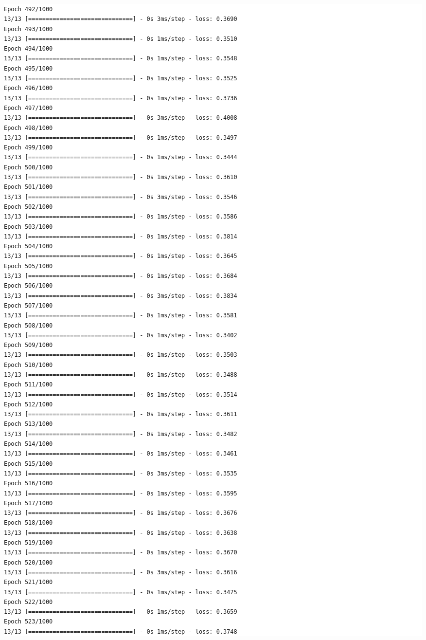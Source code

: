     Epoch 492/1000
    13/13 [==============================] - 0s 3ms/step - loss: 0.3690
    Epoch 493/1000
    13/13 [==============================] - 0s 1ms/step - loss: 0.3510
    Epoch 494/1000
    13/13 [==============================] - 0s 1ms/step - loss: 0.3548
    Epoch 495/1000
    13/13 [==============================] - 0s 1ms/step - loss: 0.3525
    Epoch 496/1000
    13/13 [==============================] - 0s 1ms/step - loss: 0.3736
    Epoch 497/1000
    13/13 [==============================] - 0s 3ms/step - loss: 0.4008
    Epoch 498/1000
    13/13 [==============================] - 0s 1ms/step - loss: 0.3497
    Epoch 499/1000
    13/13 [==============================] - 0s 1ms/step - loss: 0.3444
    Epoch 500/1000
    13/13 [==============================] - 0s 1ms/step - loss: 0.3610
    Epoch 501/1000
    13/13 [==============================] - 0s 3ms/step - loss: 0.3546
    Epoch 502/1000
    13/13 [==============================] - 0s 1ms/step - loss: 0.3586
    Epoch 503/1000
    13/13 [==============================] - 0s 1ms/step - loss: 0.3814
    Epoch 504/1000
    13/13 [==============================] - 0s 1ms/step - loss: 0.3645
    Epoch 505/1000
    13/13 [==============================] - 0s 1ms/step - loss: 0.3684
    Epoch 506/1000
    13/13 [==============================] - 0s 3ms/step - loss: 0.3834
    Epoch 507/1000
    13/13 [==============================] - 0s 1ms/step - loss: 0.3581
    Epoch 508/1000
    13/13 [==============================] - 0s 1ms/step - loss: 0.3402
    Epoch 509/1000
    13/13 [==============================] - 0s 1ms/step - loss: 0.3503
    Epoch 510/1000
    13/13 [==============================] - 0s 1ms/step - loss: 0.3488
    Epoch 511/1000
    13/13 [==============================] - 0s 1ms/step - loss: 0.3514
    Epoch 512/1000
    13/13 [==============================] - 0s 1ms/step - loss: 0.3611
    Epoch 513/1000
    13/13 [==============================] - 0s 1ms/step - loss: 0.3482
    Epoch 514/1000
    13/13 [==============================] - 0s 1ms/step - loss: 0.3461
    Epoch 515/1000
    13/13 [==============================] - 0s 3ms/step - loss: 0.3535
    Epoch 516/1000
    13/13 [==============================] - 0s 1ms/step - loss: 0.3595
    Epoch 517/1000
    13/13 [==============================] - 0s 1ms/step - loss: 0.3676
    Epoch 518/1000
    13/13 [==============================] - 0s 1ms/step - loss: 0.3638
    Epoch 519/1000
    13/13 [==============================] - 0s 1ms/step - loss: 0.3670
    Epoch 520/1000
    13/13 [==============================] - 0s 3ms/step - loss: 0.3616
    Epoch 521/1000
    13/13 [==============================] - 0s 1ms/step - loss: 0.3475
    Epoch 522/1000
    13/13 [==============================] - 0s 1ms/step - loss: 0.3659
    Epoch 523/1000
    13/13 [==============================] - 0s 1ms/step - loss: 0.3748